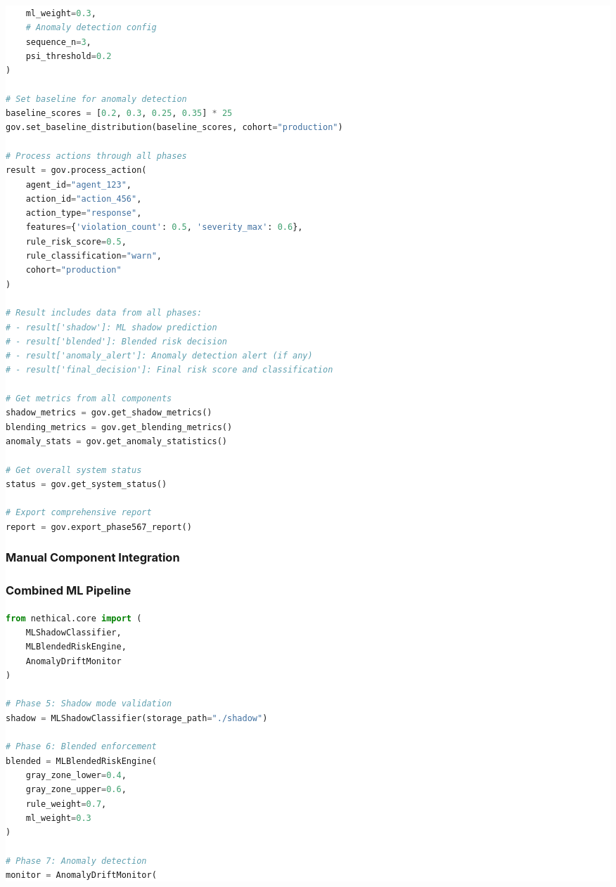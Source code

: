 ```python
    ml_weight=0.3,
    # Anomaly detection config
    sequence_n=3,
    psi_threshold=0.2
)

# Set baseline for anomaly detection
baseline_scores = [0.2, 0.3, 0.25, 0.35] * 25
gov.set_baseline_distribution(baseline_scores, cohort="production")

# Process actions through all phases
result = gov.process_action(
    agent_id="agent_123",
    action_id="action_456",
    action_type="response",
    features={'violation_count': 0.5, 'severity_max': 0.6},
    rule_risk_score=0.5,
    rule_classification="warn",
    cohort="production"
)

# Result includes data from all phases:
# - result['shadow']: ML shadow prediction
# - result['blended']: Blended risk decision
# - result['anomaly_alert']: Anomaly detection alert (if any)
# - result['final_decision']: Final risk score and classification

# Get metrics from all components
shadow_metrics = gov.get_shadow_metrics()
blending_metrics = gov.get_blending_metrics()
anomaly_stats = gov.get_anomaly_statistics()

# Get overall system status
status = gov.get_system_status()

# Export comprehensive report
report = gov.export_phase567_report()
```

### Manual Component Integration

### Combined ML Pipeline

```python
from nethical.core import (
    MLShadowClassifier,
    MLBlendedRiskEngine,
    AnomalyDriftMonitor
)

# Phase 5: Shadow mode validation
shadow = MLShadowClassifier(storage_path="./shadow")

# Phase 6: Blended enforcement
blended = MLBlendedRiskEngine(
    gray_zone_lower=0.4,
    gray_zone_upper=0.6,
    rule_weight=0.7,
    ml_weight=0.3
)

# Phase 7: Anomaly detection
monitor = AnomalyDriftMonitor(
```